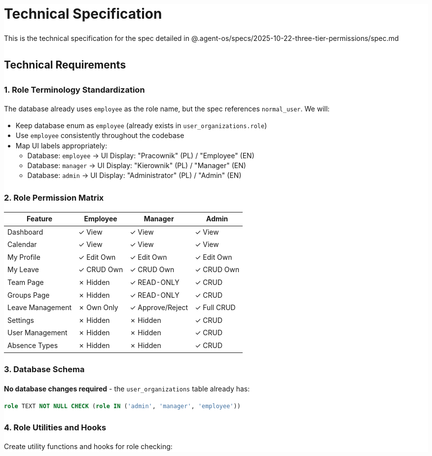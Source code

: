 # Technical Specification

This is the technical specification for the spec detailed in @.agent-os/specs/2025-10-22-three-tier-permissions/spec.md

## Technical Requirements

### 1. Role Terminology Standardization

The database already uses `employee` as the role name, but the spec references `normal_user`. We will:
- Keep database enum as `employee` (already exists in `user_organizations.role`)
- Use `employee` consistently throughout the codebase
- Map UI labels appropriately:
  - Database: `employee` → UI Display: "Pracownik" (PL) / "Employee" (EN)
  - Database: `manager` → UI Display: "Kierownik" (PL) / "Manager" (EN)
  - Database: `admin` → UI Display: "Administrator" (PL) / "Admin" (EN)

### 2. Role Permission Matrix

| Feature | Employee | Manager | Admin |
|---------|----------|---------|-------|
| Dashboard | ✓ View | ✓ View | ✓ View |
| Calendar | ✓ View | ✓ View | ✓ View |
| My Profile | ✓ Edit Own | ✓ Edit Own | ✓ Edit Own |
| My Leave | ✓ CRUD Own | ✓ CRUD Own | ✓ CRUD Own |
| Team Page | ✗ Hidden | ✓ READ-ONLY | ✓ CRUD |
| Groups Page | ✗ Hidden | ✓ READ-ONLY | ✓ CRUD |
| Leave Management | ✗ Own Only | ✓ Approve/Reject | ✓ Full CRUD |
| Settings | ✗ Hidden | ✗ Hidden | ✓ CRUD |
| User Management | ✗ Hidden | ✗ Hidden | ✓ CRUD |
| Absence Types | ✗ Hidden | ✗ Hidden | ✓ CRUD |

### 3. Database Schema

**No database changes required** - the `user_organizations` table already has:
```sql
role TEXT NOT NULL CHECK (role IN ('admin', 'manager', 'employee'))
```

### 4. Role Utilities and Hooks

Create utility functions and hooks for role checking:
